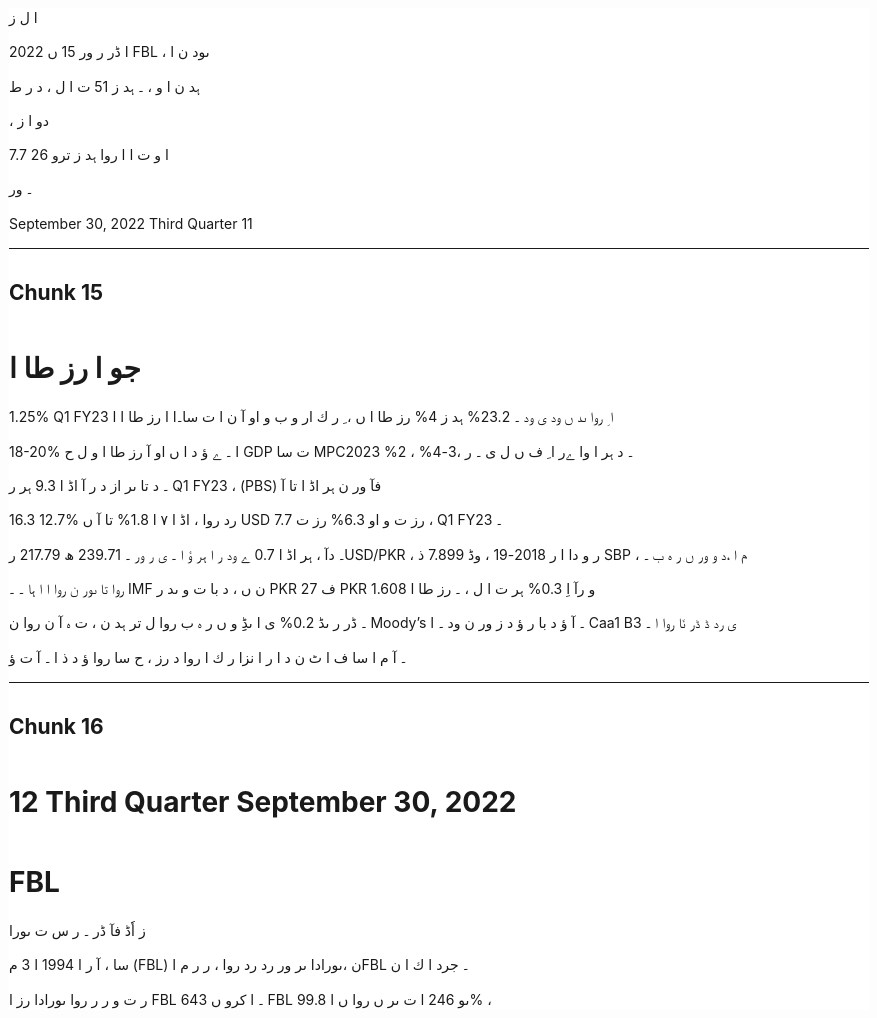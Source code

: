 ا         ل ز

ا   ڈر ر    ور  15   ں     2022  FBL  ،  ںود  ن   ا

ہد  ن ا       و ،   ۔  ہد ز  51      ت   ا   ل      ،       د ر  ط

،  دو            ا    ز

7.7                26              ا         و   ت ا ا      روا ہد ز   ترو

۔   ور

September 30, 2022  Third Quarter  11

---

## Chunk 15

# جو ا رز طا ا

1.25% Q1 FY23 ا ِ روا ىد ں ود ى ود ۔ 23.2% ہد ز 4% رز طا ا ں ، ِ ر ك ار و ب و او آ ن ا ت سا۔ا ا رز طا ا ا

18-20% ا ۔ ے ؤ د ا ں او آ رز طا ا و ل ح GDP ت سا MPC۔ د ہر ا وا ےر ا ِ ف ں ل ى ۔ ر ،3-4% ، 2% 2023

۔ د تا ىر از د ر آ اڈ ا 9.3 ہر ر Q1 FY23 ، (PBS) فآ ور ن ہر اڈ ا تا آ

16.3 12.7% رد روا ، اڈ ا ٧ ا 1.8% تا آ ں USD 7.7 رز ت و او 6.3% رز ت ، Q1 FY23 ۔

۔ دآ ، ہر اڈ ا 0.7 ے ود ر ا ہر ؤ ا ۔ ى ر ور ۔ 239.71 ھ 217.79 رUSD/PKR ، ر و دا ا ر 2018-19 ، وڈ 7.899 ذ SBP ، م ا ،د و ور ں ر ہ ب ۔

روا تا ںور ن روا ا ا ہا ۔ ۔ IMF ن ں ، د با ت و ىد ر PKR 27 ف PKR 1.608 و رآ اِ 0.3% ہر ت ا ل ، ۔ رز طا ا

۔ ڈر ر ىڈ 0.2% ى ا ىڈِِ و ں ر ہ ب روا ل تر ہد ن ، ت ہ آ ن روا ن Moody’s ۔ آ ؤ د با ر ؤ د ز ور ن ود ۔ ا Caa1 B3 ى رد ڈ ڈر نَا روا ا ۔

۔ آ م ا سا ف ا ٹ ن د ا ر ا نزا ر ك ا روا د رز ، ح سا روا ؤ د ذ ا ۔ آ ت ؤ

---

## Chunk 16

# 12 Third Quarter September 30, 2022




# FBL

ز اٗڈ فآ ڈر ۔ ر س ت ںورا

سا ، آ ر ا 1994 ا 3 م (FBL) ن ،ںورادا ىر ور رد رد روا ، ر ر م اFBL ۔ جرد ا ك ا ن

ر ت و ر ر روا ںورادا رز ا FBL ۔ ا كرو ں 643 FBL ںو 246 ا ت ىر ں روا ں ا 99.8% ،

